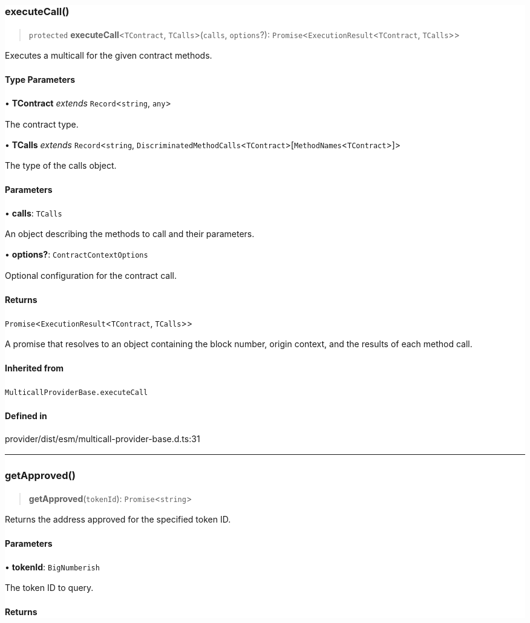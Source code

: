 ### executeCall()

> `protected` **executeCall**\<`TContract`, `TCalls`\>(`calls`, `options`?): `Promise`\<`ExecutionResult`\<`TContract`, `TCalls`\>\>

Executes a multicall for the given contract methods.

#### Type Parameters

• **TContract** *extends* `Record`\<`string`, `any`\>

The contract type.

• **TCalls** *extends* `Record`\<`string`, `DiscriminatedMethodCalls`\<`TContract`\>\[`MethodNames`\<`TContract`\>\]\>

The type of the calls object.

#### Parameters

• **calls**: `TCalls`

An object describing the methods to call and their parameters.

• **options?**: `ContractContextOptions`

Optional configuration for the contract call.

#### Returns

`Promise`\<`ExecutionResult`\<`TContract`, `TCalls`\>\>

A promise that resolves to an object containing the block number,
         origin context, and the results of each method call.

#### Inherited from

`MulticallProviderBase.executeCall`

#### Defined in

provider/dist/esm/multicall-provider-base.d.ts:31

***

### getApproved()

> **getApproved**(`tokenId`): `Promise`\<`string`\>

Returns the address approved for the specified token ID.

#### Parameters

• **tokenId**: `BigNumberish`

The token ID to query.

#### Returns
